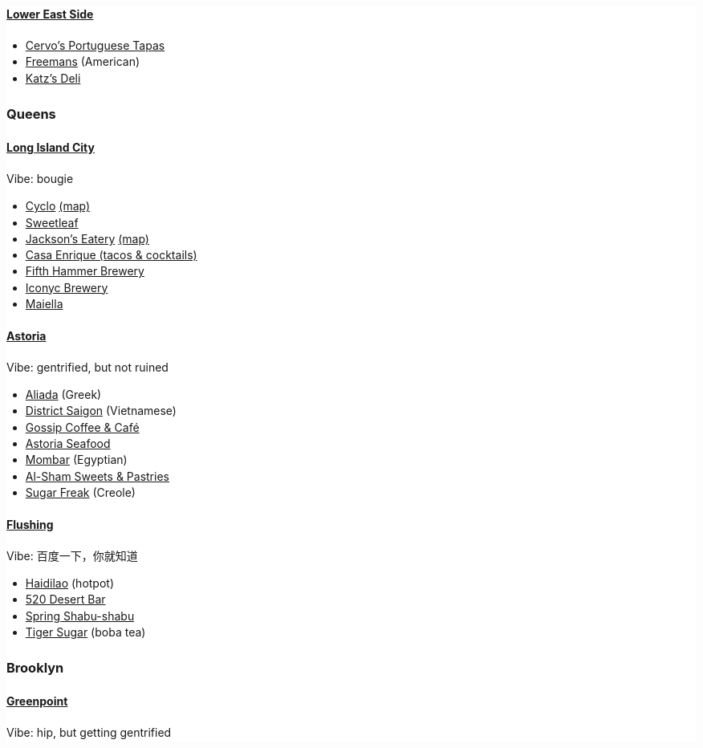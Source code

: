 #### [Lower East Side](https://www.nycgo.com/boroughs-neighborhoods/manhattan/lower-east-side)

* [Cervo’s Portuguese Tapas](https://www.cervosnyc.com)
* [Freemans](https://g.page/FreemansRestaurant?share) (American)
* [Katz’s Deli](https://www.yelp.com/biz/katzs-delicatessen-new-york)

### Queens

#### [Long Island City](https://www.nycgo.com/boroughs-neighborhoods/queens/long-island-city)

Vibe: bougie

* [Cyclo](https://www.yelp.com/biz/cyclo-long-island-city)
  [(map)](https://goo.gl/maps/toM1P2DqSRPXjwJE8)
* [Sweetleaf](https://g.page/SweetleafCocktailBar?share)
* [Jackson’s Eatery](https://www.yelp.com/biz/jacksons-eatery-bar-long-island-city-2)
  [(map)](https://goo.gl/maps/MMF16oeV7HzVVRba9)
* [Casa Enrique (tacos & cocktails)](https://casaenriquelic.com/)
* [Fifth Hammer Brewery](https://www.fifthhammerbrewing.com/)
* [Iconyc Brewery](https://www.iconycbrewing.com/)
* [Maiella](https://www.maiellalic.com/)

#### [Astoria](https://en.wikipedia.org/wiki/Astoria,_Queens)

Vibe: gentrified, but not ruined

* [Aliada](https://g.page/aliada-astoria?share) (Greek)
* [District Saigon](https://goo.gl/maps/wnz9BET3SmLQoota7) (Vietnamese)
* [Gossip Coffee & Café](https://goo.gl/maps/BJ1y9okkSjsNKbcz9)
* [Astoria Seafood](https://g.page/Astoriafishmarket?share)
* [Mombar](https://goo.gl/maps/xxwajvSStVBzG1Po9) (Egyptian)
* [Al-Sham Sweets & Pastries](https://goo.gl/maps/pVtL3yGJRWohDgkp6)
* [Sugar Freak](https://goo.gl/maps/hqecUofti79eP1HG7) (Creole)

#### [Flushing](https://en.wikipedia.org/wiki/Flushing,_Queens)

Vibe: 百度一下，你就知道

* [Haidilao](https://goo.gl/maps/gFcUCD9Qg84xH8cTA) (hotpot)
* [520 Desert Bar](https://goo.gl/maps/MHtP13vrUdubHikA6)
* [Spring Shabu-shabu](https://goo.gl/maps/vFKwpuvfChG4KVXLA)
* [Tiger Sugar](https://g.page/tiger-sugar-flushing?share) (boba tea)

### Brooklyn

#### [Greenpoint](https://www.nycgo.com/boroughs-neighborhoods/brooklyn/greenpoint)

Vibe: hip, but getting gentrified
